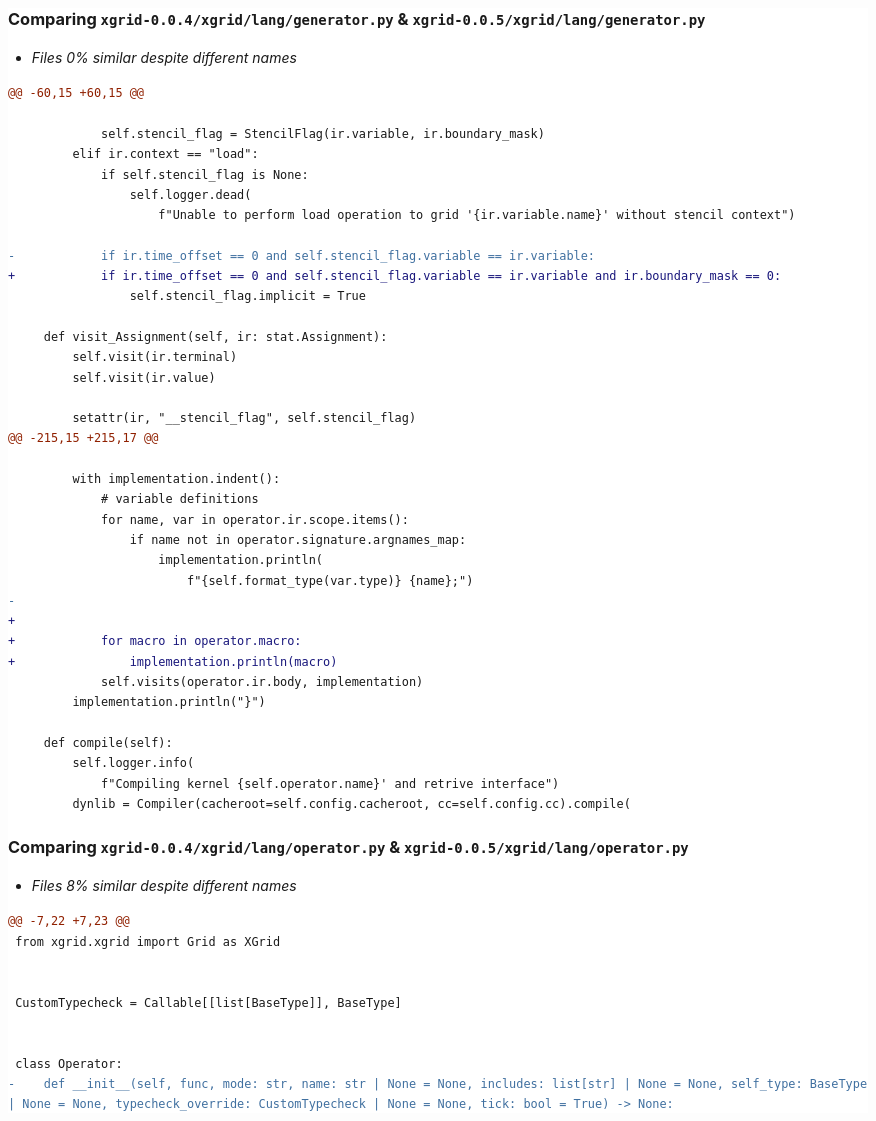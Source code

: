 ### Comparing `xgrid-0.0.4/xgrid/lang/generator.py` & `xgrid-0.0.5/xgrid/lang/generator.py`

 * *Files 0% similar despite different names*

```diff
@@ -60,15 +60,15 @@
 
             self.stencil_flag = StencilFlag(ir.variable, ir.boundary_mask)
         elif ir.context == "load":
             if self.stencil_flag is None:
                 self.logger.dead(
                     f"Unable to perform load operation to grid '{ir.variable.name}' without stencil context")
 
-            if ir.time_offset == 0 and self.stencil_flag.variable == ir.variable:
+            if ir.time_offset == 0 and self.stencil_flag.variable == ir.variable and ir.boundary_mask == 0:
                 self.stencil_flag.implicit = True
 
     def visit_Assignment(self, ir: stat.Assignment):
         self.visit(ir.terminal)
         self.visit(ir.value)
 
         setattr(ir, "__stencil_flag", self.stencil_flag)
@@ -215,15 +215,17 @@
 
         with implementation.indent():
             # variable definitions
             for name, var in operator.ir.scope.items():
                 if name not in operator.signature.argnames_map:
                     implementation.println(
                         f"{self.format_type(var.type)} {name};")
-
+            
+            for macro in operator.macro: 
+                implementation.println(macro)
             self.visits(operator.ir.body, implementation)
         implementation.println("}")
 
     def compile(self):
         self.logger.info(
             f"Compiling kernel {self.operator.name}' and retrive interface")
         dynlib = Compiler(cacheroot=self.config.cacheroot, cc=self.config.cc).compile(
```

### Comparing `xgrid-0.0.4/xgrid/lang/operator.py` & `xgrid-0.0.5/xgrid/lang/operator.py`

 * *Files 8% similar despite different names*

```diff
@@ -7,22 +7,23 @@
 from xgrid.xgrid import Grid as XGrid
 
 
 CustomTypecheck = Callable[[list[BaseType]], BaseType]
 
 
 class Operator:
-    def __init__(self, func, mode: str, name: str | None = None, includes: list[str] | None = None, self_type: BaseType | None = None, typecheck_override: CustomTypecheck | None = None, tick: bool = True) -> None:
```